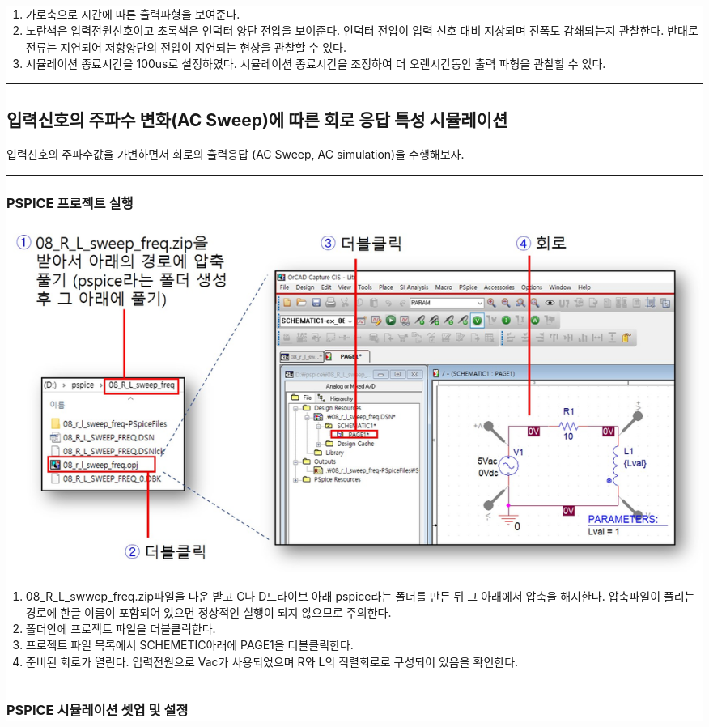 1. 가로축으로 시간에 따른 출력파형을 보여준다. 
2. 노란색은 입력전원신호이고 초록색은 인덕터 양단 전압을 보여준다. 인덕터 전압이 입력 신호 대비 지상되며 진폭도 감쇄되는지 관찰한다. 반대로 전류는 지연되어 저항양단의 전압이 지연되는 현상을 관찰할 수 있다.
3. 시뮬레이션 종료시간을 100us로 설정하였다. 시뮬레이션 종료시간을 조정하여 더 오랜시간동안 출력 파형을 관찰할 수 있다. 

------------------------
## 입력신호의 주파수 변화(AC Sweep)에 따른 회로 응답 특성 시뮬레이션 

입력신호의 주파수값을 가변하면서 회로의 출력응답 (AC Sweep, AC simulation)을 수행해보자.

------------------------
### PSPICE 프로젝트 실행

![12_RL_freq_프로젝트실행](./images/12_RL_freq_프로젝트실행.jpg)

1. 08_R_L_swwep_freq.zip파일을 다운 받고 C나 D드라이브 아래 pspice라는 폴더를 만든 뒤 그 아래에서 압축을 해지한다. 압축파일이 풀리는 경로에 한글 이름이 포함되어 있으면 정상적인 실행이 되지 않으므로 주의한다.
2. 폴더안에 프로젝트 파일을 더블클릭한다.
3. 프로젝트 파일 목록에서 SCHEMETIC아래에 PAGE1을 더블클릭한다.
4. 준비된 회로가 열린다. 입력전원으로 Vac가 사용되었으며 R와 L의 직렬회로로 구성되어 있음을 확인한다. 

------------------------
### PSPICE 시뮬레이션 셋업 및 설정

